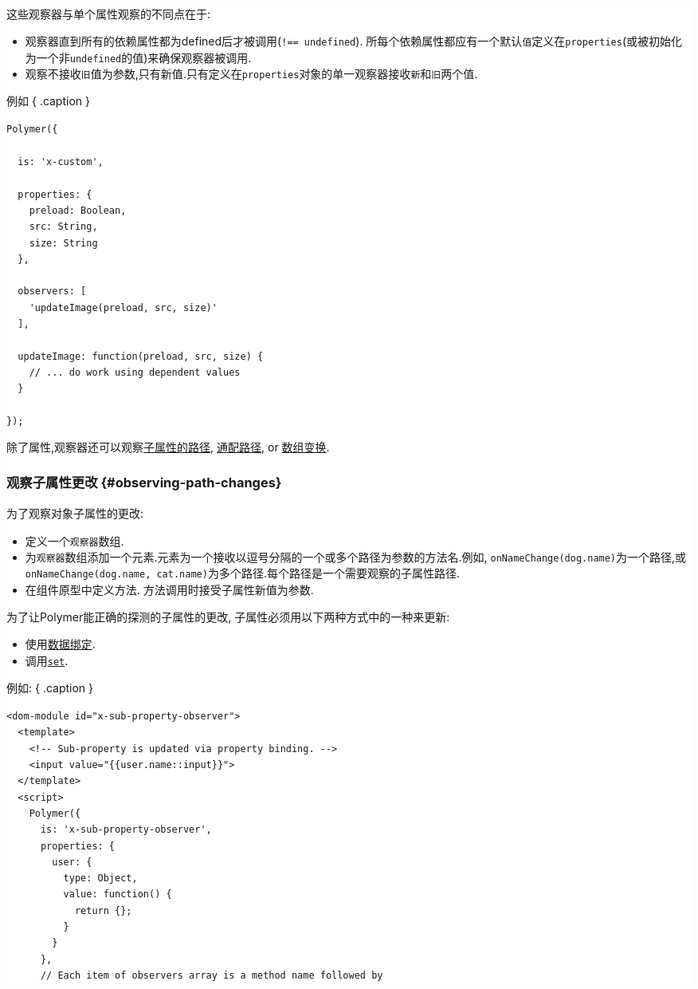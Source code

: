 这些观察器与单个属性观察的不同点在于:

*   观察器直到所有的依赖属性都为defined后才被调用(`!== undefined`).
    所每个依赖属性都应有一个默认`值`定义在`properties`(或被初始化为一个非`undefined`的值)来确保观察器被调用.
*   观察不接收`旧`值为参数,只有新值.只有定义在`properties`对象的单一观察器接收`新`和`旧`两个值.

例如 { .caption }

```
Polymer({

  is: 'x-custom',

  properties: {
    preload: Boolean,
    src: String,
    size: String
  },

  observers: [
    'updateImage(preload, src, size)'
  ],

  updateImage: function(preload, src, size) {
    // ... do work using dependent values
  }

});
```

除了属性,观察器还可以观察[子属性的路径](#observing-path-changes),
[通配路径](#deep-observation), or [数组变换](#array-observation).

### 观察子属性更改 {#observing-path-changes}

为了观察对象子属性的更改:

*   定义一个`观察器`数组.
*   为`观察器`数组添加一个元素.元素为一个接收以逗号分隔的一个或多个路径为参数的方法名.例如,
    `onNameChange(dog.name)`为一个路径,或
    `onNameChange(dog.name, cat.name)`为多个路径.每个路径是一个需要观察的子属性路径.
*   在组件原型中定义方法. 方法调用时接受子属性新值为参数.

为了让Polymer能正确的探测的子属性的更改, 子属性必须用以下两种方式中的一种来更新:

*   使用[数据绑定](data-binding#property-binding).
*   调用[`set`](model-data#set-path).

例如: { .caption }

```
<dom-module id="x-sub-property-observer">
  <template>
    <!-- Sub-property is updated via property binding. -->
    <input value="{{user.name::input}}">
  </template>
  <script>
    Polymer({
      is: 'x-sub-property-observer',
      properties: {
        user: {
          type: Object,
          value: function() {
            return {};
          }
        }
      },
      // Each item of observers array is a method name followed by
```